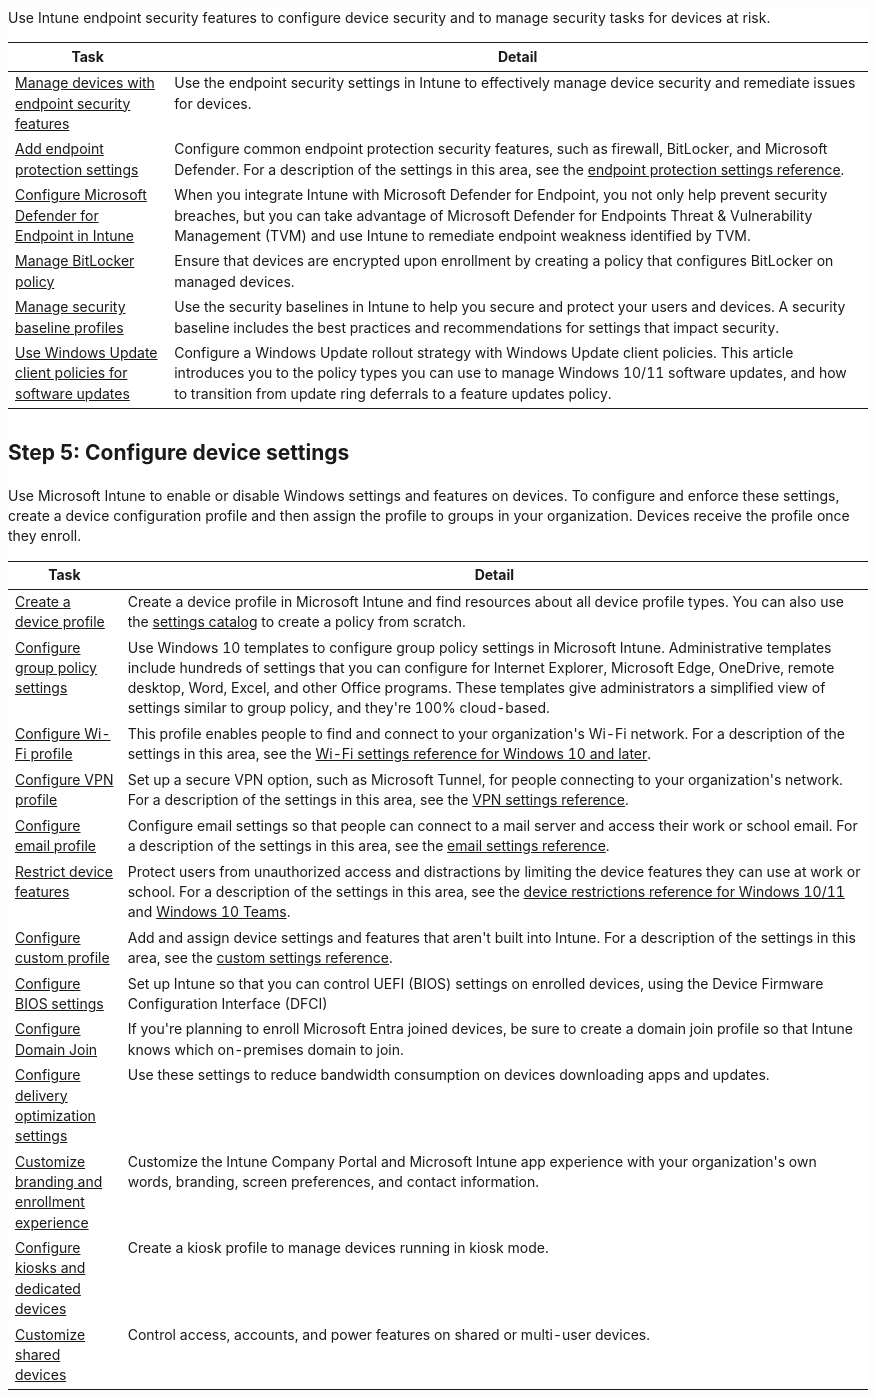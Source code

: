 Use Intune endpoint security features to configure device security and to manage security tasks for devices at risk. 

| Task | Detail | 
| ---- | ------ | 
|[Manage devices with endpoint security features](../protect/endpoint-security-manage-devices.md)|Use the endpoint security settings in Intune to effectively manage device security and remediate issues for devices.|
|[Add endpoint protection settings](../protect/endpoint-protection-configure.md)| Configure common endpoint protection security features, such as firewall, BitLocker, and Microsoft Defender. For a description of the settings in this area, see the [endpoint protection settings reference](../protect/endpoint-protection-windows-10.md).   | 
|[Configure Microsoft Defender for Endpoint in Intune](../protect/advanced-threat-protection-configure.md)|When you integrate Intune with Microsoft Defender for Endpoint, you not only help prevent security breaches, but you can take advantage of Microsoft Defender for Endpoints Threat & Vulnerability Management (TVM) and use Intune to remediate endpoint weakness identified by TVM.| 
|[Manage BitLocker policy](../protect/encrypt-devices.md)| Ensure that devices are encrypted upon enrollment by creating a policy that configures BitLocker on managed devices. | 
|[Manage security baseline profiles](../protect/security-baselines-configure.md)| Use the security baselines in Intune to help you secure and protect your users and devices. A security baseline includes the best practices and recommendations for settings that impact security.  | 
|[Use Windows Update client policies for software updates](/windows/deployment/update/waas-configure-wufb)|Configure a Windows Update rollout strategy with Windows Update client policies. This article introduces you to the policy types you can use to manage Windows 10/11 software updates, and how to transition from update ring deferrals to a feature updates policy. |   

## Step 5: Configure device settings     

Use Microsoft Intune to enable or disable Windows settings and features on devices. To configure and enforce these settings, create a device configuration profile and then assign the profile to groups in your organization. Devices receive the profile once they enroll.        

| Task | Detail | 
| ---- | ------ | 
|[Create a device profile](../configuration/device-profile-create.md) |Create a device profile in Microsoft Intune and find resources about all device profile types. You can also use the [settings catalog](../configuration/settings-catalog.md) to create a policy from scratch.|  
|[Configure group policy settings](../configuration/administrative-templates-windows.md) |Use Windows 10 templates to configure group policy settings in Microsoft Intune. Administrative templates include hundreds of settings that you can configure for Internet Explorer, Microsoft Edge, OneDrive, remote desktop, Word, Excel, and other Office programs. These templates give administrators a simplified view of settings similar to group policy, and they're 100% cloud-based.|  
|[Configure Wi-Fi profile](../configuration/wi-fi-settings-configure.md)|This profile enables people to find and connect to your organization's Wi-Fi network. For a description of the settings in this area, see the [Wi-Fi settings reference for Windows 10 and later](../configuration/wi-fi-settings-windows.md).|
|[Configure VPN profile](../configuration/vpn-settings-configure.md)|Set up a secure VPN option, such as Microsoft Tunnel, for people connecting to your organization's network.  For a description of the settings in this area, see the [VPN settings reference](../configuration/vpn-settings-windows-10.md). |  
|[Configure email profile](../configuration/email-settings-configure.md)|Configure email settings so that people can connect to a mail server and access their work or school email. For a description of the settings in this area, see the [email settings reference](../configuration/email-settings-windows-10.md).|
|[Restrict device features](../configuration/device-restrictions-configure.md)|Protect users from unauthorized access and distractions by limiting the device features they can use at work or school. For a description of the settings in this area, see the [device restrictions reference for Windows 10/11](../configuration/device-restrictions-windows-10.md) and [Windows 10 Teams](../configuration/device-restrictions-windows-10-teams.md). |
|[Configure custom profile](../configuration/custom-settings-configure.md)|Add and assign device settings and features that aren't built into Intune. For a description of the settings in this area, see the [custom settings reference](../configuration/custom-settings-windows-10.md).|
|[Configure BIOS settings](../configuration/device-firmware-configuration-interface-windows.md)|Set up Intune so that you can control UEFI (BIOS) settings on enrolled devices, using the Device Firmware Configuration Interface (DFCI)|  
|[Configure Domain Join](../configuration/domain-join-configure.md)|If you're planning to enroll Microsoft Entra joined devices, be sure to create a domain join profile so that Intune knows which on-premises domain to join.|  
|[Configure delivery optimization settings](../configuration/delivery-optimization-windows.md)|Use these settings to reduce bandwidth consumption on devices downloading apps and updates.|  
|[Customize branding and enrollment experience](../apps/company-portal-app.md)|Customize the Intune Company Portal and Microsoft Intune app experience with your organization's own words, branding, screen preferences, and contact information.|
|[Configure kiosks and dedicated devices](../configuration/kiosk-settings.md)|Create a kiosk profile to manage devices running in kiosk mode. |  
|[Customize shared devices](../configuration/shared-user-device-settings.md)|Control access, accounts, and power features on shared or multi-user devices.|  